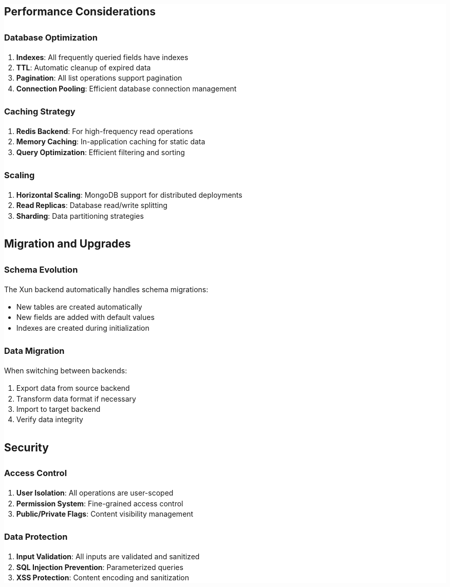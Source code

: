 ## Performance Considerations

### Database Optimization

1. **Indexes**: All frequently queried fields have indexes
2. **TTL**: Automatic cleanup of expired data
3. **Pagination**: All list operations support pagination
4. **Connection Pooling**: Efficient database connection management

### Caching Strategy

1. **Redis Backend**: For high-frequency read operations
2. **Memory Caching**: In-application caching for static data
3. **Query Optimization**: Efficient filtering and sorting

### Scaling

1. **Horizontal Scaling**: MongoDB support for distributed deployments
2. **Read Replicas**: Database read/write splitting
3. **Sharding**: Data partitioning strategies

## Migration and Upgrades

### Schema Evolution

The Xun backend automatically handles schema migrations:

- New tables are created automatically
- New fields are added with default values
- Indexes are created during initialization

### Data Migration

When switching between backends:

1. Export data from source backend
2. Transform data format if necessary
3. Import to target backend
4. Verify data integrity

## Security

### Access Control

1. **User Isolation**: All operations are user-scoped
2. **Permission System**: Fine-grained access control
3. **Public/Private Flags**: Content visibility management

### Data Protection

1. **Input Validation**: All inputs are validated and sanitized
2. **SQL Injection Prevention**: Parameterized queries
3. **XSS Protection**: Content encoding and sanitization
